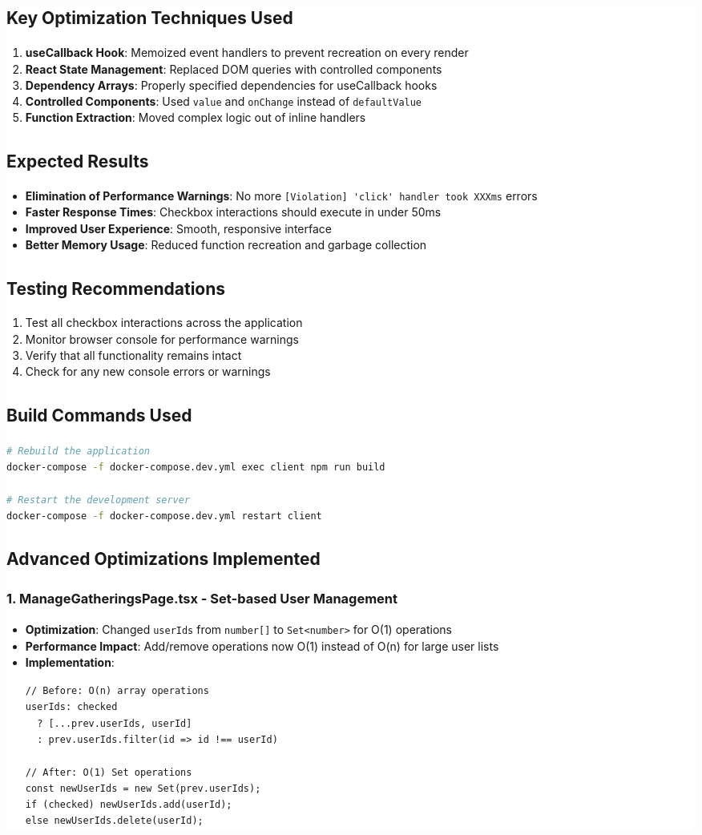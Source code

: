 ## Key Optimization Techniques Used

1. **useCallback Hook**: Memoized event handlers to prevent recreation on every render
2. **React State Management**: Replaced DOM queries with controlled components
3. **Dependency Arrays**: Properly specified dependencies for useCallback hooks
4. **Controlled Components**: Used `value` and `onChange` instead of `defaultValue`
5. **Function Extraction**: Moved complex logic out of inline handlers

## Expected Results

- **Elimination of Performance Warnings**: No more `[Violation] 'click' handler took XXXms` errors
- **Faster Response Times**: Checkbox interactions should execute in under 50ms
- **Improved User Experience**: Smooth, responsive interface
- **Better Memory Usage**: Reduced function recreation and garbage collection

## Testing Recommendations

1. Test all checkbox interactions across the application
2. Monitor browser console for performance warnings
3. Verify that all functionality remains intact
4. Check for any new console errors or warnings

## Build Commands Used

```bash
# Rebuild the application
docker-compose -f docker-compose.dev.yml exec client npm run build

# Restart the development server
docker-compose -f docker-compose.dev.yml restart client
```

## Advanced Optimizations Implemented

### 1. **ManageGatheringsPage.tsx - Set-based User Management**
- **Optimization**: Changed `userIds` from `number[]` to `Set<number>` for O(1) operations
- **Performance Impact**: Add/remove operations now O(1) instead of O(n) for large user lists
- **Implementation**: 
  ```tsx
  // Before: O(n) array operations
  userIds: checked 
    ? [...prev.userIds, userId]
    : prev.userIds.filter(id => id !== userId)
  
  // After: O(1) Set operations
  const newUserIds = new Set(prev.userIds);
  if (checked) newUserIds.add(userId);
  else newUserIds.delete(userId);
  ```
